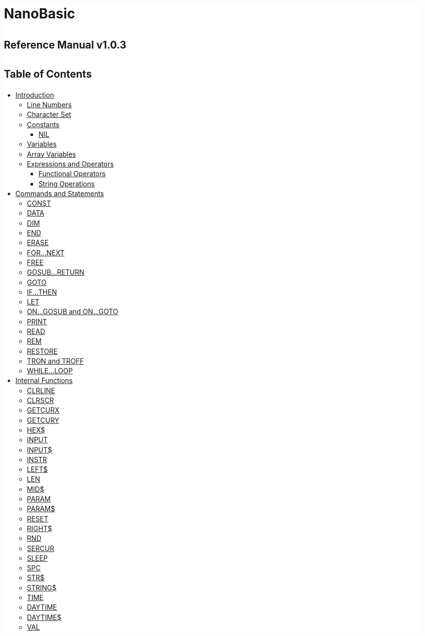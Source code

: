 # NanoBasic

## Reference Manual v1.0.3

## Table of Contents

- [Introduction](#introduction)
	- [Line Numbers](#line-numbers)
	- [Character Set](#character-set)
	- [Constants](#constants)
		- [NIL](#nil)
	- [Variables](#variables)
	- [Array Variables](#array-variables)
	- [Expressions and Operators](#expressions-and-operators)
		- [Functional Operators](#functional-operators)
		- [String Operations](#string-operations)
- [Commands and Statements](#commands-and-statements)
	- [CONST](#const)
	- [DATA](#data)
	- [DIM](#dim)
	- [END](#end)
	- [ERASE](#erase)
	- [FOR...NEXT](#fornext)
	- [FREE](#free)
	- [GOSUB...RETURN](#gosubreturn)
	- [GOTO](#goto)
	- [IF...THEN](#ifthen)
	- [LET](#let)
	- [ON...GOSUB and ON...GOTO](#ongosub-and-ongoto)
	- [PRINT](#print)
	- [READ](#read)
	- [REM](#rem)
	- [RESTORE](#restore)
	- [TRON and TROFF](#tron-and-troff)
	- [WHILE...LOOP](#whileloop)
- [Internal Functions](#internal-functions)
	- [CLRLINE](#clrline)
	- [CLRSCR](#clrscr)
	- [GETCURX](#getcurx)
	- [GETCURY](#getcury)
	- [HEX$](#hex)
	- [INPUT](#input)
	- [INPUT$](#input-1)
	- [INSTR](#instr)
	- [LEFT$](#left)
	- [LEN](#len)
	- [MID$](#mid)
	- [PARAM](#param)
	- [PARAM$](#param-1)
	- [RESET](#reset)
	- [RIGHT$](#right)
	- [RND](#rnd)
	- [SERCUR](#sercur)
	- [SLEEP](#sleep)
	- [SPC](#spc)
	- [STR$](#str)
	- [STRING$](#string)
	- [TIME](#time)
	- [DAYTIME](#daytime)
	- [DAYTIME$](#daytime-1)
	- [VAL](#val)